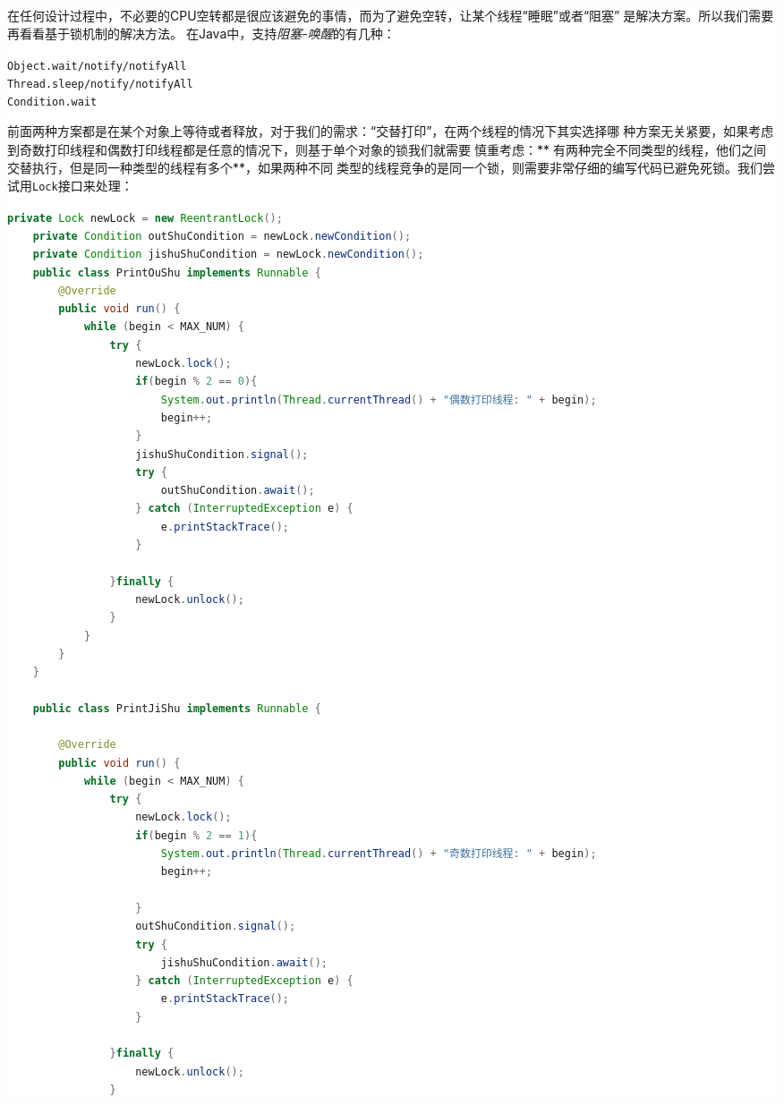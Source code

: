 在任何设计过程中，不必要的CPU空转都是很应该避免的事情，而为了避免空转，让某个线程“睡眠”或者“阻塞”
是解决方案。所以我们需要再看看基于锁机制的解决方法。
在Java中，支持*阻塞-唤醒*的有几种：

```
Object.wait/notify/notifyAll
Thread.sleep/notify/notifyAll
Condition.wait
```

前面两种方案都是在某个对象上等待或者释放，对于我们的需求：“交替打印”，在两个线程的情况下其实选择哪
种方案无关紧要，如果考虑到奇数打印线程和偶数打印线程都是任意的情况下，则基于单个对象的锁我们就需要
慎重考虑：** 有两种完全不同类型的线程，他们之间交替执行，但是同一种类型的线程有多个**，如果两种不同
类型的线程竞争的是同一个锁，则需要非常仔细的编写代码已避免死锁。我们尝试用`Lock`接口来处理：

```java
private Lock newLock = new ReentrantLock();
    private Condition outShuCondition = newLock.newCondition();
    private Condition jishuShuCondition = newLock.newCondition();
    public class PrintOuShu implements Runnable {
        @Override
        public void run() {
            while (begin < MAX_NUM) {
                try {
                    newLock.lock();
                    if(begin % 2 == 0){
                        System.out.println(Thread.currentThread() + "偶数打印线程: " + begin);
                        begin++;
                    }
                    jishuShuCondition.signal();
                    try {
                        outShuCondition.await();
                    } catch (InterruptedException e) {
                        e.printStackTrace();
                    }

                }finally {
                    newLock.unlock();
                }
            }
        }
    }

    public class PrintJiShu implements Runnable {

        @Override
        public void run() {
            while (begin < MAX_NUM) {
                try {
                    newLock.lock();
                    if(begin % 2 == 1){
                        System.out.println(Thread.currentThread() + "奇数打印线程: " + begin);
                        begin++;

                    }
                    outShuCondition.signal();
                    try {
                        jishuShuCondition.await();
                    } catch (InterruptedException e) {
                        e.printStackTrace();
                    }

                }finally {
                    newLock.unlock();
                }
```